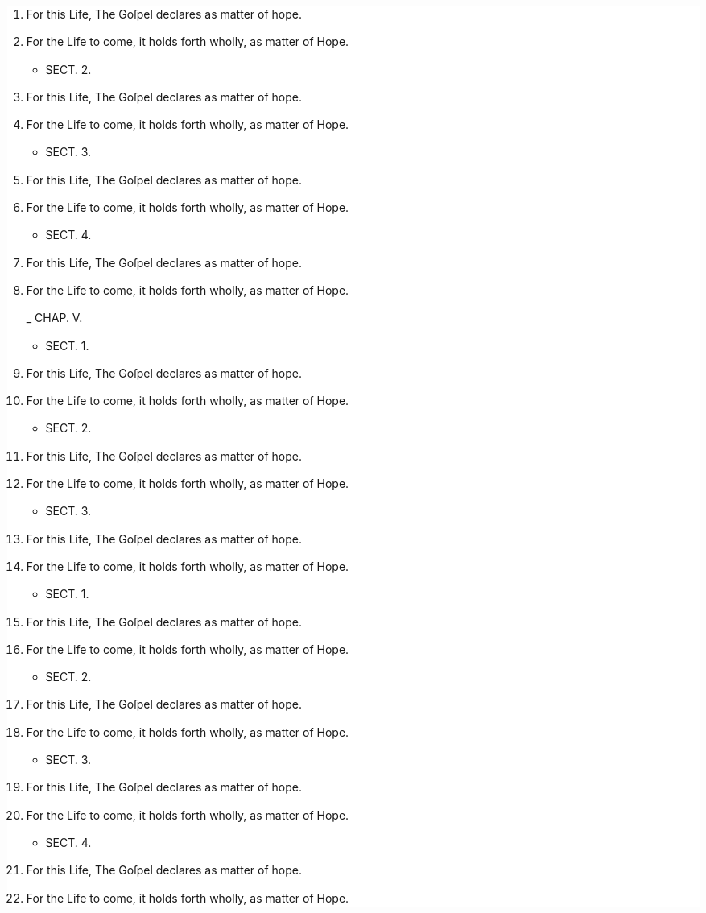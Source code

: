 1. For this Life, The Goſpel declares as matter of hope.

2. For the Life to come, it holds forth wholly, as matter of Hope.

      * SECT. 2.

1. For this Life, The Goſpel declares as matter of hope.

2. For the Life to come, it holds forth wholly, as matter of Hope.

      * SECT. 3.

1. For this Life, The Goſpel declares as matter of hope.

2. For the Life to come, it holds forth wholly, as matter of Hope.

      * SECT. 4.

1. For this Life, The Goſpel declares as matter of hope.

2. For the Life to come, it holds forth wholly, as matter of Hope.

    _ CHAP. V.

      * SECT. 1.

1. For this Life, The Goſpel declares as matter of hope.

2. For the Life to come, it holds forth wholly, as matter of Hope.

      * SECT. 2.

1. For this Life, The Goſpel declares as matter of hope.

2. For the Life to come, it holds forth wholly, as matter of Hope.

      * SECT. 3.

1. For this Life, The Goſpel declares as matter of hope.

2. For the Life to come, it holds forth wholly, as matter of Hope.

      * SECT. 1.

1. For this Life, The Goſpel declares as matter of hope.

2. For the Life to come, it holds forth wholly, as matter of Hope.

      * SECT. 2.

1. For this Life, The Goſpel declares as matter of hope.

2. For the Life to come, it holds forth wholly, as matter of Hope.

      * SECT. 3.

1. For this Life, The Goſpel declares as matter of hope.

2. For the Life to come, it holds forth wholly, as matter of Hope.

      * SECT. 4.

1. For this Life, The Goſpel declares as matter of hope.

2. For the Life to come, it holds forth wholly, as matter of Hope.
